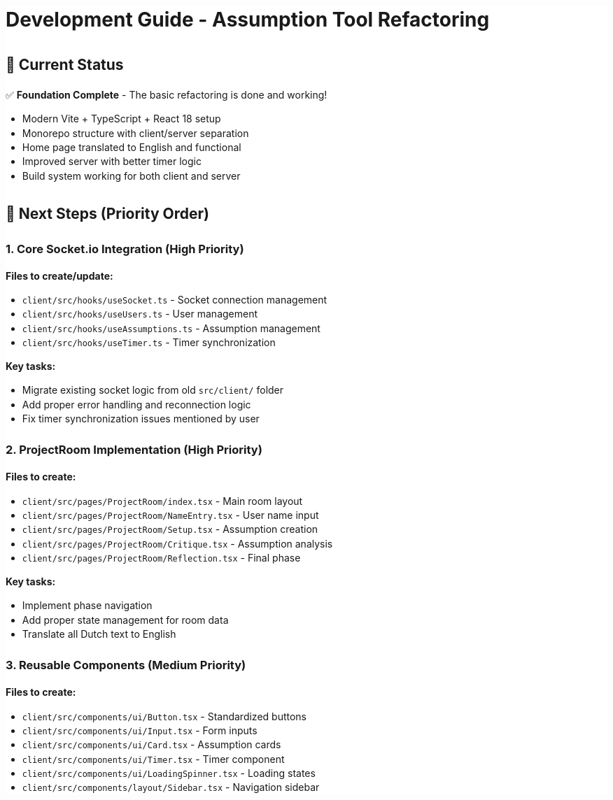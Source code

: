 # Development Guide - Assumption Tool Refactoring

## 🎯 Current Status

✅ **Foundation Complete** - The basic refactoring is done and working!

- Modern Vite + TypeScript + React 18 setup
- Monorepo structure with client/server separation
- Home page translated to English and functional
- Improved server with better timer logic
- Build system working for both client and server

## 🚀 Next Steps (Priority Order)

### 1. Core Socket.io Integration (High Priority)

**Files to create/update:**

- `client/src/hooks/useSocket.ts` - Socket connection management
- `client/src/hooks/useUsers.ts` - User management
- `client/src/hooks/useAssumptions.ts` - Assumption management
- `client/src/hooks/useTimer.ts` - Timer synchronization

**Key tasks:**

- Migrate existing socket logic from old `src/client/` folder
- Add proper error handling and reconnection logic
- Fix timer synchronization issues mentioned by user

### 2. ProjectRoom Implementation (High Priority)

**Files to create:**

- `client/src/pages/ProjectRoom/index.tsx` - Main room layout
- `client/src/pages/ProjectRoom/NameEntry.tsx` - User name input
- `client/src/pages/ProjectRoom/Setup.tsx` - Assumption creation
- `client/src/pages/ProjectRoom/Critique.tsx` - Assumption analysis
- `client/src/pages/ProjectRoom/Reflection.tsx` - Final phase

**Key tasks:**

- Implement phase navigation
- Add proper state management for room data
- Translate all Dutch text to English

### 3. Reusable Components (Medium Priority)

**Files to create:**

- `client/src/components/ui/Button.tsx` - Standardized buttons
- `client/src/components/ui/Input.tsx` - Form inputs
- `client/src/components/ui/Card.tsx` - Assumption cards
- `client/src/components/ui/Timer.tsx` - Timer component
- `client/src/components/ui/LoadingSpinner.tsx` - Loading states
- `client/src/components/layout/Sidebar.tsx` - Navigation sidebar
